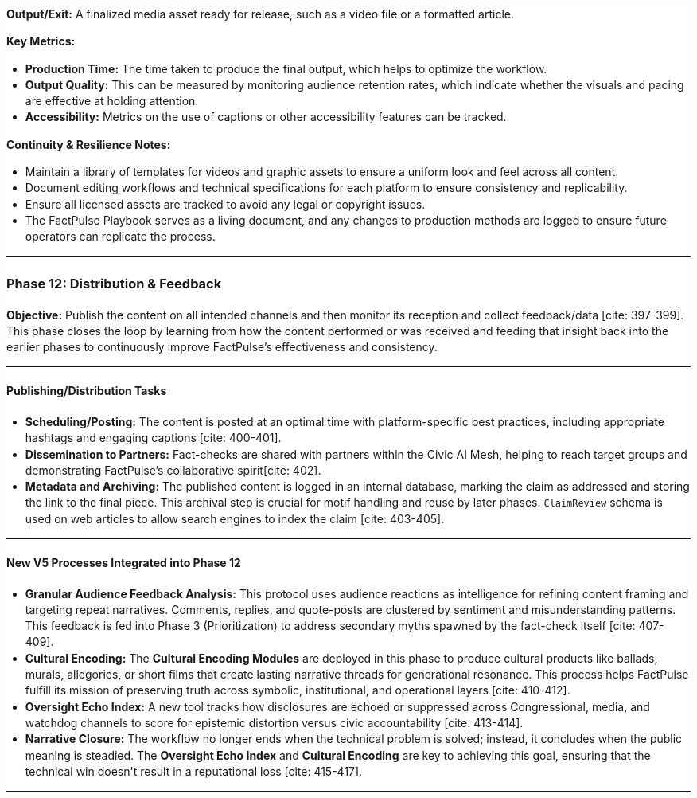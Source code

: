 
**Output/Exit:** A finalized media asset ready for release, such as a video file or a formatted article.

**Key Metrics:**
* **Production Time:** The time taken to produce the final output, which helps to optimize the workflow.
* **Output Quality:** This can be measured by monitoring audience retention rates, which indicate whether the visuals and pacing are effective at holding attention.
* **Accessibility:** Metrics on the use of captions or other accessibility features can be tracked.

**Continuity & Resilience Notes:**
* Maintain a library of templates for videos and graphic assets to ensure a uniform look and feel across all content.
* Document editing workflows and technical specifications for each platform to ensure consistency and replicability.
* Ensure all licensed assets are tracked to avoid any legal or copyright issues.
* The FactPulse Playbook serves as a living document, and any changes to production methods are logged to ensure future operators can replicate the process.

---

### Phase 12: Distribution & Feedback

**Objective:** Publish the content on all intended channels and then monitor its reception and collect feedback/data [cite: 397-399]. This phase closes the loop by learning from how the content performed or was received and feeding that insight back into the earlier phases to continuously improve FactPulse’s effectiveness and consistency.

---

#### Publishing/Distribution Tasks
* **Scheduling/Posting:** The content is posted at an optimal time with platform-specific best practices, including appropriate hashtags and engaging captions [cite: 400-401].
* **Dissemination to Partners:** Fact-checks are shared with partners within the Civic AI Mesh, helping to reach target groups and demonstrating FactPulse’s collaborative spirit[cite: 402].
* **Metadata and Archiving:** The published content is logged in an internal database, marking the claim as addressed and storing the link to the final piece. This archival step is crucial for motif handling and reuse by later phases. `ClaimReview` schema is used on web articles to allow search engines to index the claim [cite: 403-405].

---

#### New V5 Processes Integrated into Phase 12
* **Granular Audience Feedback Analysis:** This protocol uses audience reactions as intelligence for refining content framing and targeting repeat narratives. Comments, replies, and quote-posts are clustered by sentiment and misunderstanding patterns. This feedback is fed into Phase 3 (Prioritization) to address secondary myths spawned by the fact-check itself [cite: 407-409].
* **Cultural Encoding:** The **Cultural Encoding Modules** are deployed in this phase to produce cultural products like ballads, murals, allegories, or short films that create lasting narrative threads for generational resonance. This process helps FactPulse fulfill its mission of preserving truth across symbolic, institutional, and operational layers [cite: 410-412].
* **Oversight Echo Index:** A new tool tracks how disclosures are echoed or suppressed across Congressional, media, and watchdog channels to score for epistemic distortion versus civic accountability [cite: 413-414].
* **Narrative Closure:** The workflow no longer ends when the technical problem is solved; instead, it concludes when the public meaning is steadied. The **Oversight Echo Index** and **Cultural Encoding** are key to achieving this goal, ensuring that the technical win doesn't result in a reputational loss [cite: 415-417].

---